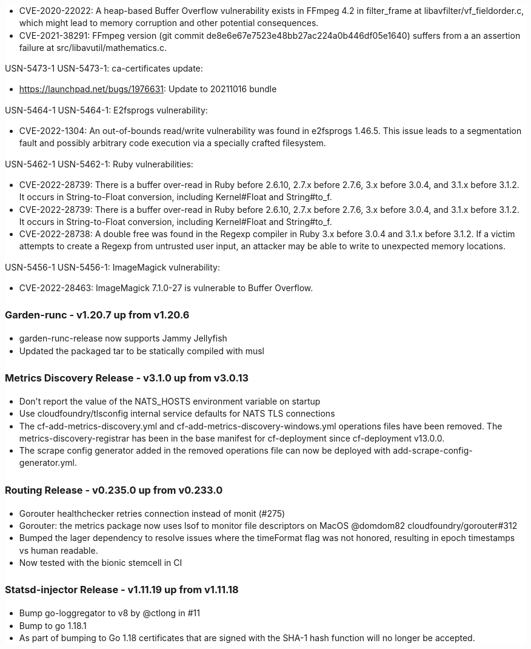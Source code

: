 * CVE-2020-22022: A heap-based Buffer Overflow vulnerability exists in FFmpeg 4.2 in filter_frame at libavfilter/vf_fieldorder.c, which might lead to memory corruption and other potential consequences.
* CVE-2021-38291: FFmpeg version (git commit de8e6e67e7523e48bb27ac224a0b446df05e1640) suffers from a an assertion failure at src/libavutil/mathematics.c.

USN-5473-1 USN-5473-1: ca-certificates update:

* https://launchpad.net/bugs/1976631: Update to 20211016 bundle

USN-5464-1 USN-5464-1: E2fsprogs vulnerability:

* CVE-2022-1304: An out-of-bounds read/write vulnerability was found in e2fsprogs 1.46.5. This issue leads to a segmentation fault and possibly arbitrary code execution via a specially crafted filesystem.

USN-5462-1 USN-5462-1: Ruby vulnerabilities:

* CVE-2022-28739: There is a buffer over-read in Ruby before 2.6.10, 2.7.x before 2.7.6, 3.x before 3.0.4, and 3.1.x before 3.1.2. It occurs in String-to-Float conversion, including Kernel#Float and String#to_f.
* CVE-2022-28739: There is a buffer over-read in Ruby before 2.6.10, 2.7.x before 2.7.6, 3.x before 3.0.4, and 3.1.x before 3.1.2. It occurs in String-to-Float conversion, including Kernel#Float and String#to_f.
* CVE-2022-28738: A double free was found in the Regexp compiler in Ruby 3.x before 3.0.4 and 3.1.x before 3.1.2. If a victim attempts to create a Regexp from untrusted user input, an attacker may be able to write to unexpected memory locations.

USN-5456-1 USN-5456-1: ImageMagick vulnerability:

* CVE-2022-28463: ImageMagick 7.1.0-27 is vulnerable to Buffer Overflow.

### Garden-runc - v1.20.7 up from v1.20.6

* garden-runc-release now supports Jammy Jellyfish
* Updated the packaged tar to be statically compiled with musl

### Metrics Discovery Release - v3.1.0 up from v3.0.13

* Don't report the value of the NATS_HOSTS environment variable on startup
* Use cloudfoundry/tlsconfig internal service defaults for NATS TLS connections
* The cf-add-metrics-discovery.yml and cf-add-metrics-discovery-windows.yml operations files have been removed. The metrics-discovery-registrar has been in the base manifest for cf-deployment since cf-deployment v13.0.0.
* The scrape config generator added in the removed operations file can now be deployed with add-scrape-config-generator.yml.

### Routing Release - v0.235.0 up from v0.233.0

* Gorouter healthchecker retries connection instead of monit (#275)
* Gorouter: the metrics package now uses lsof to monitor file descriptors on MacOS @domdom82 cloudfoundry/gorouter#312
* Bumped the lager dependency to resolve issues where the timeFormat flag was not honored, resulting in epoch timestamps vs human readable.
* Now tested with the bionic stemcell in CI

### Statsd-injector Release - v1.11.19 up from v1.11.18

* Bump go-loggregator to v8 by @ctlong in #11
* Bump to go 1.18.1
* As part of bumping to Go 1.18 certificates that are signed with the SHA-1 hash function will no longer be accepted.
